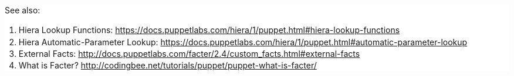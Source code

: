 
See also:

1. Hiera Lookup Functions: <https://docs.puppetlabs.com/hiera/1/puppet.html#hiera-lookup-functions>
2. Hiera Automatic-Parameter Lookup: <https://docs.puppetlabs.com/hiera/1/puppet.html#automatic-parameter-lookup>
3. External Facts: <http://docs.puppetlabs.com/facter/2.4/custom_facts.html#external-facts>
4. What is Facter? <http://codingbee.net/tutorials/puppet/puppet-what-is-facter/>

